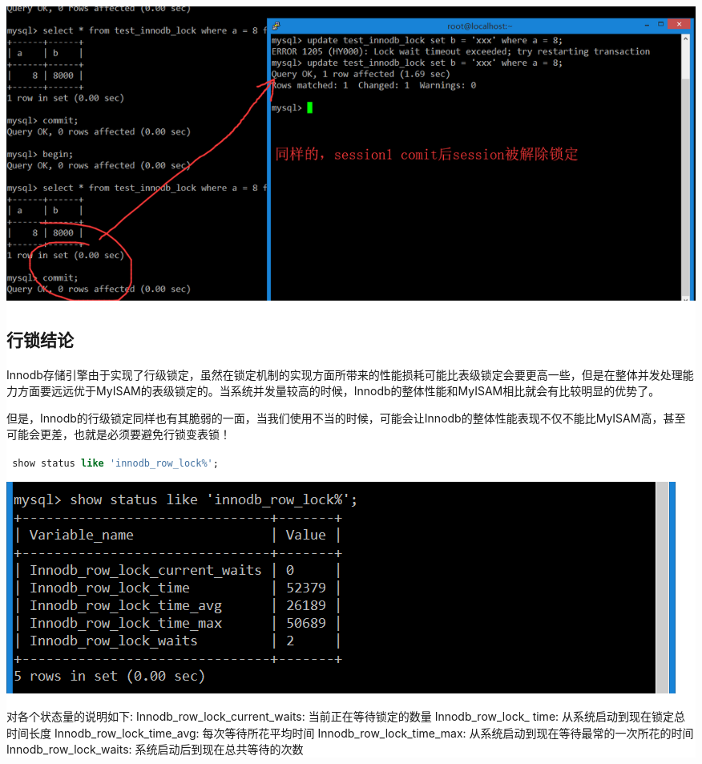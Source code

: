 ![](mysql_23.png)

## 行锁结论

Innodb存储引擎由于实现了行级锁定，虽然在锁定机制的实现方面所带来的性能损耗可能比表级锁定会要更高一些，但是在整体并发处理能力方面要远远优于MyISAM的表级锁定的。当系统并发量较高的时候，Innodb的整体性能和MyISAM相比就会有比较明显的优势了。

但是，Innodb的行级锁定同样也有其脆弱的一面，当我们使用不当的时候，可能会让Innodb的整体性能表现不仅不能比MyISAM高，甚至可能会更差，也就是必须要避免行锁变表锁！

```sql
 show status like 'innodb_row_lock%';
```

![](mysql_24.png)

对各个状态量的说明如下:
Innodb_row_lock_current_waits: 当前正在等待锁定的数量
Innodb_row_lock_ time: 从系统启动到现在锁定总时间长度
Innodb_row_lock_time_avg: 每次等待所花平均时间
Innodb_row_lock_time_max: 从系统启动到现在等待最常的一次所花的时间
Innodb_row_lock_waits: 系统启动后到现在总共等待的次数
